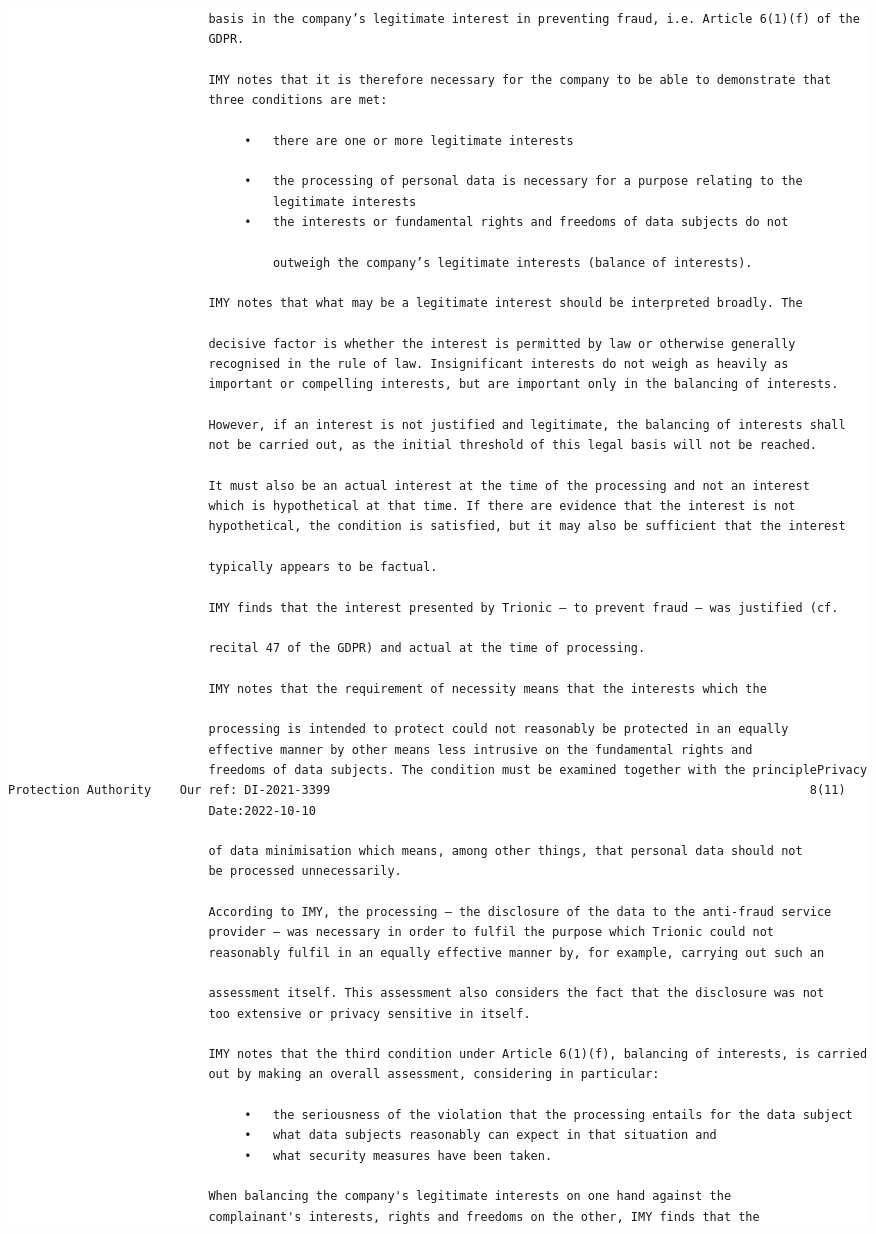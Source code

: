                                 basis in the company’s legitimate interest in preventing fraud, i.e. Article 6(1)(f) of the
                                GDPR.

                                IMY notes that it is therefore necessary for the company to be able to demonstrate that
                                three conditions are met:

                                     •   there are one or more legitimate interests

                                     •   the processing of personal data is necessary for a purpose relating to the
                                         legitimate interests
                                     •   the interests or fundamental rights and freedoms of data subjects do not

                                         outweigh the company’s legitimate interests (balance of interests).

                                IMY notes that what may be a legitimate interest should be interpreted broadly. The

                                decisive factor is whether the interest is permitted by law or otherwise generally
                                recognised in the rule of law. Insignificant interests do not weigh as heavily as
                                important or compelling interests, but are important only in the balancing of interests.

                                However, if an interest is not justified and legitimate, the balancing of interests shall
                                not be carried out, as the initial threshold of this legal basis will not be reached.

                                It must also be an actual interest at the time of the processing and not an interest
                                which is hypothetical at that time. If there are evidence that the interest is not
                                hypothetical, the condition is satisfied, but it may also be sufficient that the interest

                                typically appears to be factual.

                                IMY finds that the interest presented by Trionic — to prevent fraud — was justified (cf.

                                recital 47 of the GDPR) and actual at the time of processing.

                                IMY notes that the requirement of necessity means that the interests which the

                                processing is intended to protect could not reasonably be protected in an equally
                                effective manner by other means less intrusive on the fundamental rights and
                                freedoms of data subjects. The condition must be examined together with the principlePrivacy Protection Authority    Our ref: DI-2021-3399                                                                   8(11)
                                Date:2022-10-10

                                of data minimisation which means, among other things, that personal data should not
                                be processed unnecessarily.

                                According to IMY, the processing — the disclosure of the data to the anti-fraud service
                                provider — was necessary in order to fulfil the purpose which Trionic could not
                                reasonably fulfil in an equally effective manner by, for example, carrying out such an

                                assessment itself. This assessment also considers the fact that the disclosure was not
                                too extensive or privacy sensitive in itself.

                                IMY notes that the third condition under Article 6(1)(f), balancing of interests, is carried
                                out by making an overall assessment, considering in particular:

                                     •   the seriousness of the violation that the processing entails for the data subject
                                     •   what data subjects reasonably can expect in that situation and
                                     •   what security measures have been taken.

                                When balancing the company's legitimate interests on one hand against the
                                complainant's interests, rights and freedoms on the other, IMY finds that the
